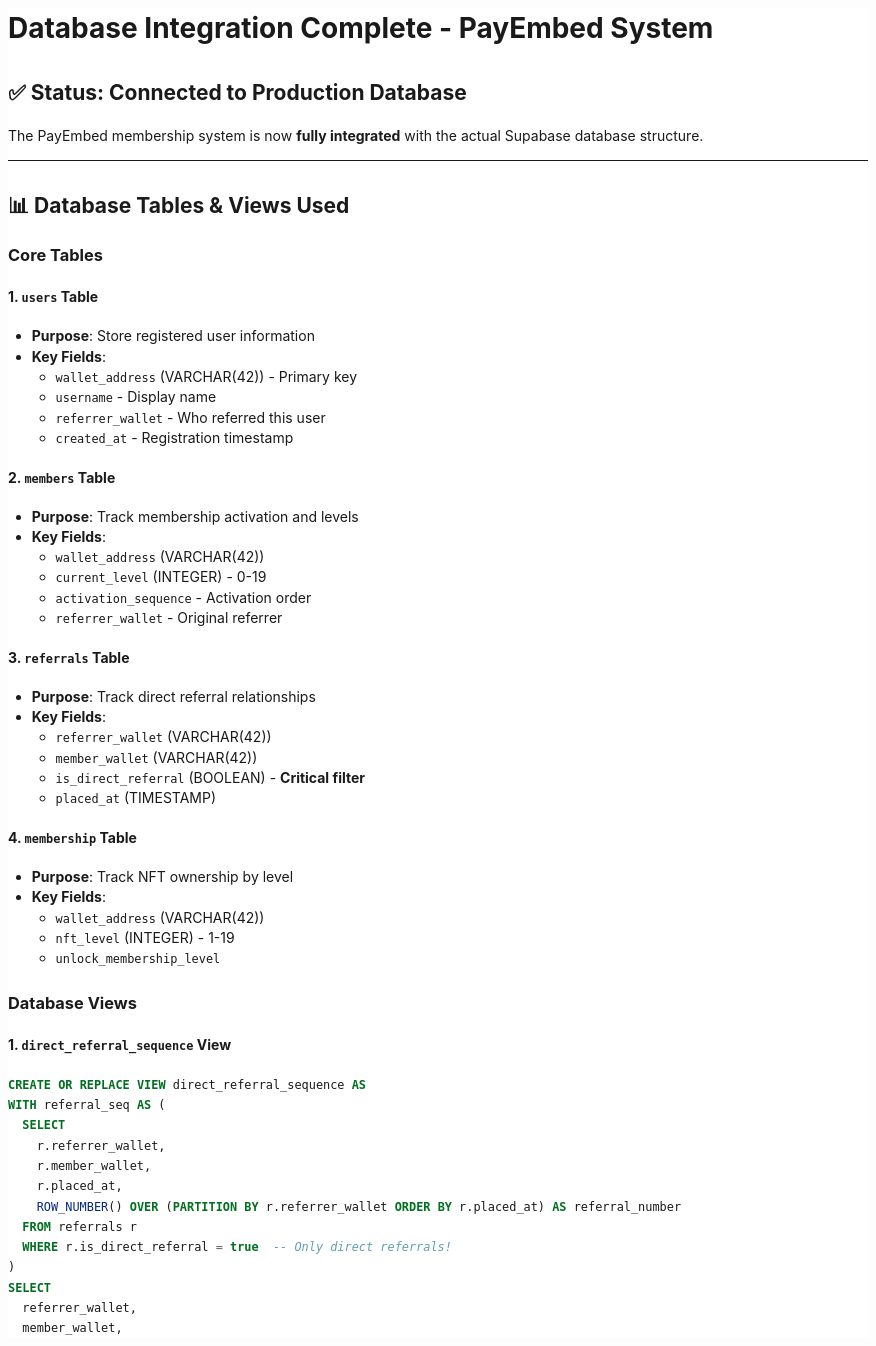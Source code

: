# Database Integration Complete - PayEmbed System

## ✅ Status: Connected to Production Database

The PayEmbed membership system is now **fully integrated** with the actual Supabase database structure.

---

## 📊 Database Tables & Views Used

### Core Tables

#### 1. `users` Table
- **Purpose**: Store registered user information
- **Key Fields**:
  - `wallet_address` (VARCHAR(42)) - Primary key
  - `username` - Display name
  - `referrer_wallet` - Who referred this user
  - `created_at` - Registration timestamp

#### 2. `members` Table
- **Purpose**: Track membership activation and levels
- **Key Fields**:
  - `wallet_address` (VARCHAR(42))
  - `current_level` (INTEGER) - 0-19
  - `activation_sequence` - Activation order
  - `referrer_wallet` - Original referrer

#### 3. `referrals` Table
- **Purpose**: Track direct referral relationships
- **Key Fields**:
  - `referrer_wallet` (VARCHAR(42))
  - `member_wallet` (VARCHAR(42))
  - `is_direct_referral` (BOOLEAN) - **Critical filter**
  - `placed_at` (TIMESTAMP)

#### 4. `membership` Table
- **Purpose**: Track NFT ownership by level
- **Key Fields**:
  - `wallet_address` (VARCHAR(42))
  - `nft_level` (INTEGER) - 1-19
  - `unlock_membership_level`

### Database Views

#### 1. `direct_referral_sequence` View
```sql
CREATE OR REPLACE VIEW direct_referral_sequence AS
WITH referral_seq AS (
  SELECT
    r.referrer_wallet,
    r.member_wallet,
    r.placed_at,
    ROW_NUMBER() OVER (PARTITION BY r.referrer_wallet ORDER BY r.placed_at) AS referral_number
  FROM referrals r
  WHERE r.is_direct_referral = true  -- Only direct referrals!
)
SELECT
  referrer_wallet,
  member_wallet,
```